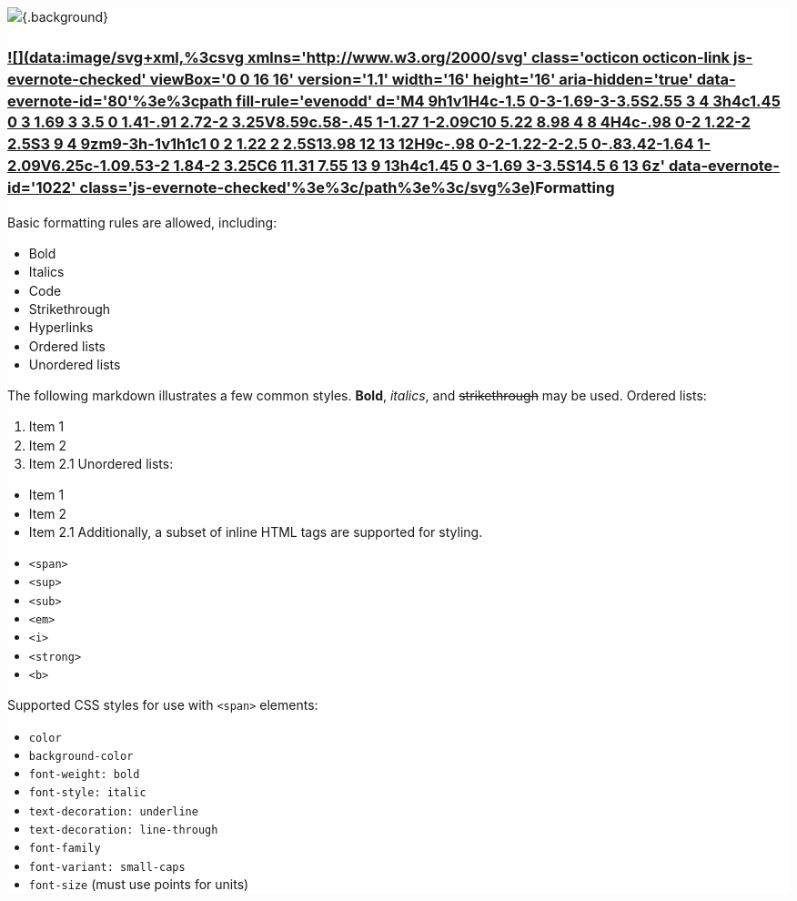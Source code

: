 ![](https://placekitten.com/1600/900){.background}


### [![](data:image/svg+xml,%3csvg xmlns='http://www.w3.org/2000/svg' class='octicon octicon-link js-evernote-checked' viewBox='0 0 16 16' version='1.1' width='16' height='16' aria-hidden='true' data-evernote-id='80'%3e%3cpath fill-rule='evenodd' d='M4 9h1v1H4c-1.5 0-3-1.69-3-3.5S2.55 3 4 3h4c1.45 0 3 1.69 3 3.5 0 1.41-.91 2.72-2 3.25V8.59c.58-.45 1-1.27 1-2.09C10 5.22 8.98 4 8 4H4c-.98 0-2 1.22-2 2.5S3 9 4 9zm9-3h-1v1h1c1 0 2 1.22 2 2.5S13.98 12 13 12H9c-.98 0-2-1.22-2-2.5 0-.83.42-1.64 1-2.09V6.25c-1.09.53-2 1.84-2 3.25C6 11.31 7.55 13 9 13h4c1.45 0 3-1.69 3-3.5S14.5 6 13 6z' data-evernote-id='1022' class='js-evernote-checked'%3e%3c/path%3e%3c/svg%3e)](https://github.com/gsuitedevs/md2googleslides#formatting)Formatting

Basic formatting rules are allowed, including:

- Bold
- Italics
- Code
- Strikethrough
- Hyperlinks
- Ordered lists
- Unordered lists

The following markdown illustrates a few common styles.
**Bold**, *italics*, and ~~strikethrough~~ may be used.
Ordered lists:
1. Item 1
1. Item 2
1. Item 2.1
Unordered lists:
* Item 1
* Item 2
* Item 2.1
Additionally, a subset of inline HTML tags are supported for styling.

- `<span>`
- `<sup>`
- `<sub>`
- `<em>`
- `<i>`
- `<strong>`
- `<b>`

Supported CSS styles for use with `<span>` elements:

- `color`
- `background-color`
- `font-weight: bold`
- `font-style: italic`
- `text-decoration: underline`
- `text-decoration: line-through`
- `font-family`
- `font-variant: small-caps`
- `font-size` (must use points for units)
